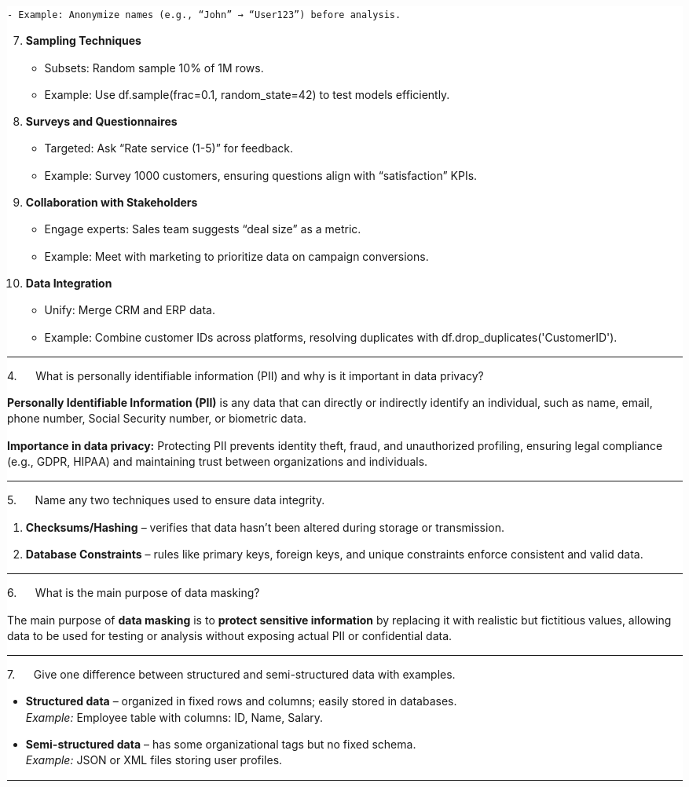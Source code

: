     - Example: Anonymize names (e.g., “John” → “User123”) before analysis.
        
7. **Sampling Techniques**
    
    - Subsets: Random sample 10% of 1M rows.
        
    - Example: Use df.sample(frac=0.1, random_state=42) to test models efficiently.
        
8. **Surveys and Questionnaires**
    
    - Targeted: Ask “Rate service (1-5)” for feedback.
        
    - Example: Survey 1000 customers, ensuring questions align with “satisfaction” KPIs.
        
9. **Collaboration with Stakeholders**
    
    - Engage experts: Sales team suggests “deal size” as a metric.
        
    - Example: Meet with marketing to prioritize data on campaign conversions.
        
10. **Data Integration**
    
    - Unify: Merge CRM and ERP data.
        
    - Example: Combine customer IDs across platforms, resolving duplicates with df.drop_duplicates('CustomerID').

---

4.      What is personally identifiable information (PII) and why is it important in data privacy?

**Personally Identifiable Information (PII)** is any data that can directly or indirectly identify an individual, such as name, email, phone number, Social Security number, or biometric data.

**Importance in data privacy:** Protecting PII prevents identity theft, fraud, and unauthorized profiling, ensuring legal compliance (e.g., GDPR, HIPAA) and maintaining trust between organizations and individuals.

----
5.      Name any two techniques used to ensure data integrity.

1. **Checksums/Hashing** – verifies that data hasn’t been altered during storage or transmission.
    
2. **Database Constraints** – rules like primary keys, foreign keys, and unique constraints enforce consistent and valid data.

---

6.      What is the main purpose of data masking?

The main purpose of **data masking** is to **protect sensitive information** by replacing it with realistic but fictitious values, allowing data to be used for testing or analysis without exposing actual PII or confidential data.

----

7.      Give one difference between structured and semi-structured data with examples.

- **Structured data** – organized in fixed rows and columns; easily stored in databases.  
    _Example:_ Employee table with columns: ID, Name, Salary.
    
- **Semi-structured data** – has some organizational tags but no fixed schema.  
    _Example:_ JSON or XML files storing user profiles.

---